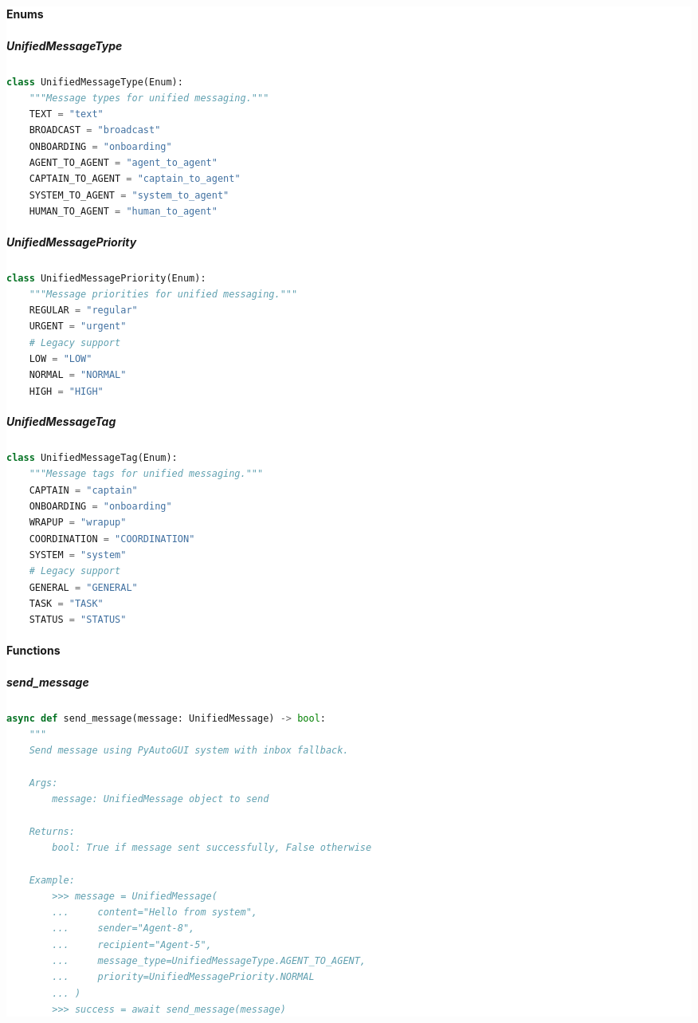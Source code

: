 
#### **Enums**

##### **UnifiedMessageType**
```python
class UnifiedMessageType(Enum):
    """Message types for unified messaging."""
    TEXT = "text"
    BROADCAST = "broadcast"
    ONBOARDING = "onboarding"
    AGENT_TO_AGENT = "agent_to_agent"
    CAPTAIN_TO_AGENT = "captain_to_agent"
    SYSTEM_TO_AGENT = "system_to_agent"
    HUMAN_TO_AGENT = "human_to_agent"
```

##### **UnifiedMessagePriority**
```python
class UnifiedMessagePriority(Enum):
    """Message priorities for unified messaging."""
    REGULAR = "regular"
    URGENT = "urgent"
    # Legacy support
    LOW = "LOW"
    NORMAL = "NORMAL"
    HIGH = "HIGH"
```

##### **UnifiedMessageTag**
```python
class UnifiedMessageTag(Enum):
    """Message tags for unified messaging."""
    CAPTAIN = "captain"
    ONBOARDING = "onboarding"
    WRAPUP = "wrapup"
    COORDINATION = "COORDINATION"
    SYSTEM = "system"
    # Legacy support
    GENERAL = "GENERAL"
    TASK = "TASK"
    STATUS = "STATUS"
```

#### **Functions**

##### **send_message**
```python
async def send_message(message: UnifiedMessage) -> bool:
    """
    Send message using PyAutoGUI system with inbox fallback.

    Args:
        message: UnifiedMessage object to send

    Returns:
        bool: True if message sent successfully, False otherwise

    Example:
        >>> message = UnifiedMessage(
        ...     content="Hello from system",
        ...     sender="Agent-8",
        ...     recipient="Agent-5",
        ...     message_type=UnifiedMessageType.AGENT_TO_AGENT,
        ...     priority=UnifiedMessagePriority.NORMAL
        ... )
        >>> success = await send_message(message)
```